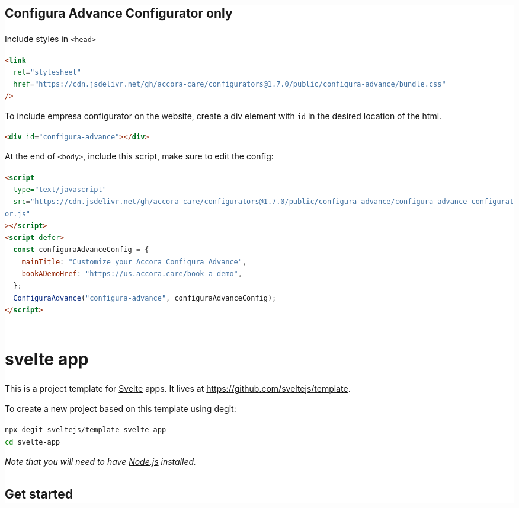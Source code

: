 
## Configura Advance Configurator only

Include styles in `<head>`

```html
<link
  rel="stylesheet"
  href="https://cdn.jsdelivr.net/gh/accora-care/configurators@1.7.0/public/configura-advance/bundle.css"
/>
```

To include empresa configurator on the website, create a div element with `id` in the desired location of the html.

```html
<div id="configura-advance"></div>
```

At the end of `<body>`, include this script, make sure to edit the config:

```html
<script
  type="text/javascript"
  src="https://cdn.jsdelivr.net/gh/accora-care/configurators@1.7.0/public/configura-advance/configura-advance-configurator.js"
></script>
<script defer>
  const configuraAdvanceConfig = {
    mainTitle: "Customize your Accora Configura Advance",
    bookADemoHref: "https://us.accora.care/book-a-demo",
  };
  ConfiguraAdvance("configura-advance", configuraAdvanceConfig);
</script>
```

---

# svelte app

This is a project template for [Svelte](https://svelte.dev) apps. It lives at https://github.com/sveltejs/template.

To create a new project based on this template using [degit](https://github.com/Rich-Harris/degit):

```bash
npx degit sveltejs/template svelte-app
cd svelte-app
```

_Note that you will need to have [Node.js](https://nodejs.org) installed._

## Get started
